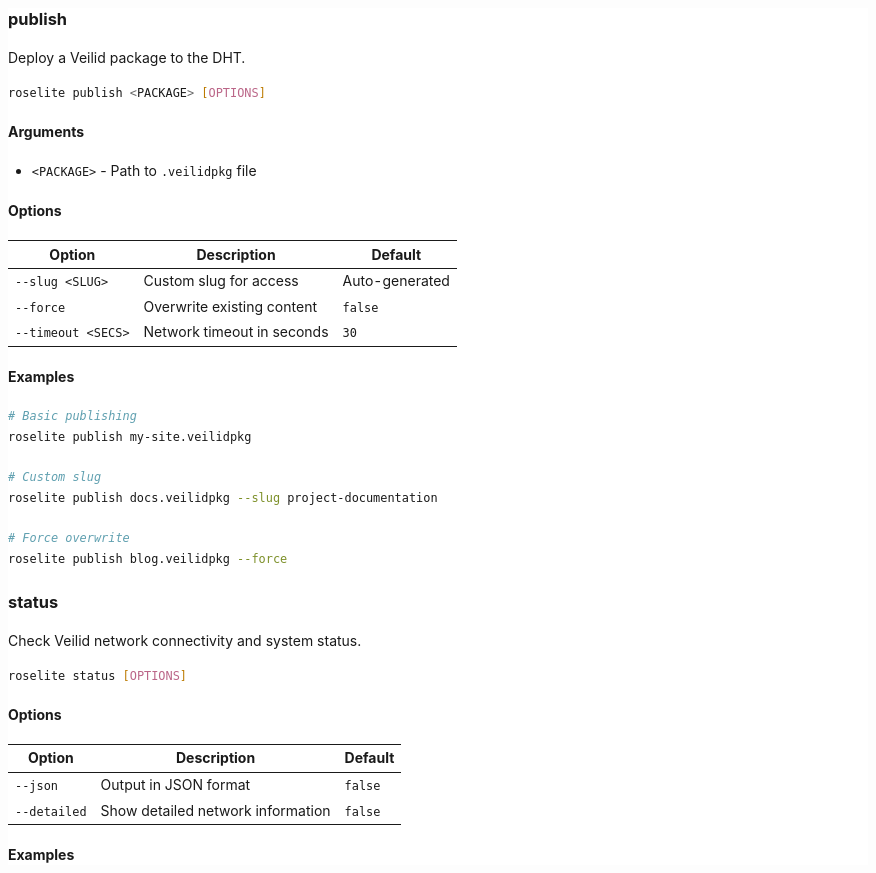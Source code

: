 ```bash
```

### publish

Deploy a Veilid package to the DHT.

```bash
roselite publish <PACKAGE> [OPTIONS]
```

#### Arguments

- `<PACKAGE>` - Path to `.veilidpkg` file

#### Options

| Option | Description | Default |
|--------|-------------|---------|
| `--slug <SLUG>` | Custom slug for access | Auto-generated |
| `--force` | Overwrite existing content | `false` |
| `--timeout <SECS>` | Network timeout in seconds | `30` |

#### Examples

```bash
# Basic publishing
roselite publish my-site.veilidpkg

# Custom slug
roselite publish docs.veilidpkg --slug project-documentation

# Force overwrite
roselite publish blog.veilidpkg --force
```

### status

Check Veilid network connectivity and system status.

```bash
roselite status [OPTIONS]
```

#### Options

| Option | Description | Default |
|--------|-------------|---------|
| `--json` | Output in JSON format | `false` |
| `--detailed` | Show detailed network information | `false` |

#### Examples
